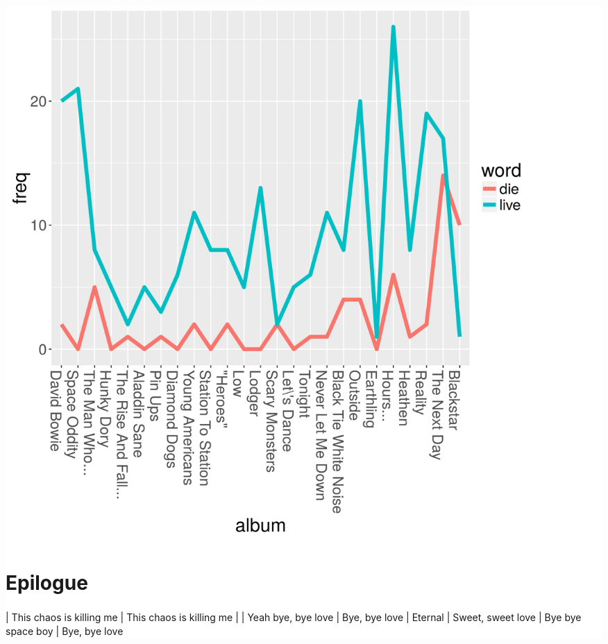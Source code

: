 <img src="/images/david_bowie_files/figure-html/unnamed-chunk-9-1.png" title="" alt="" width="768" />


# Epilogue

|    This chaos is killing me
|    This chaos is killing me
|
|    Yeah bye, bye love
|    Bye, bye love
|    Eternal
|    Sweet, sweet love
|    Bye bye space boy
|    Bye, bye love